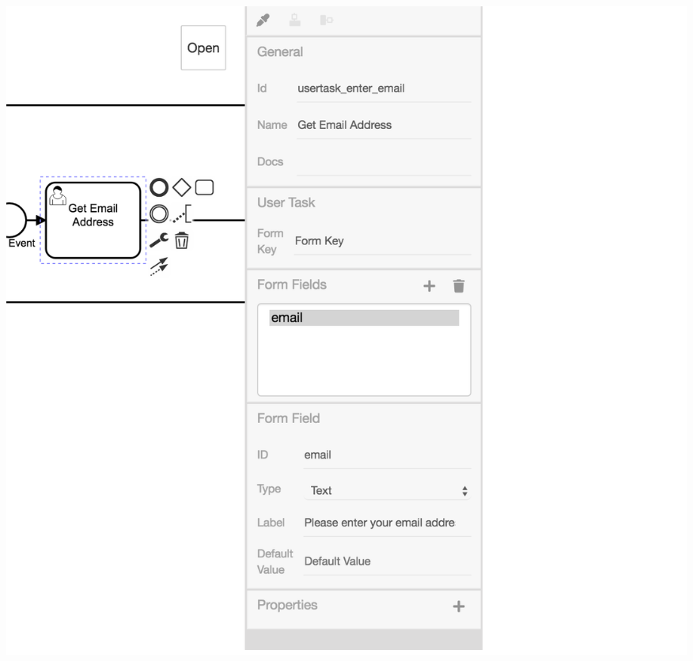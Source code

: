 <img src="../images/getting-started/sending-emails/create_task_get_email_address.png" width="70%" />
